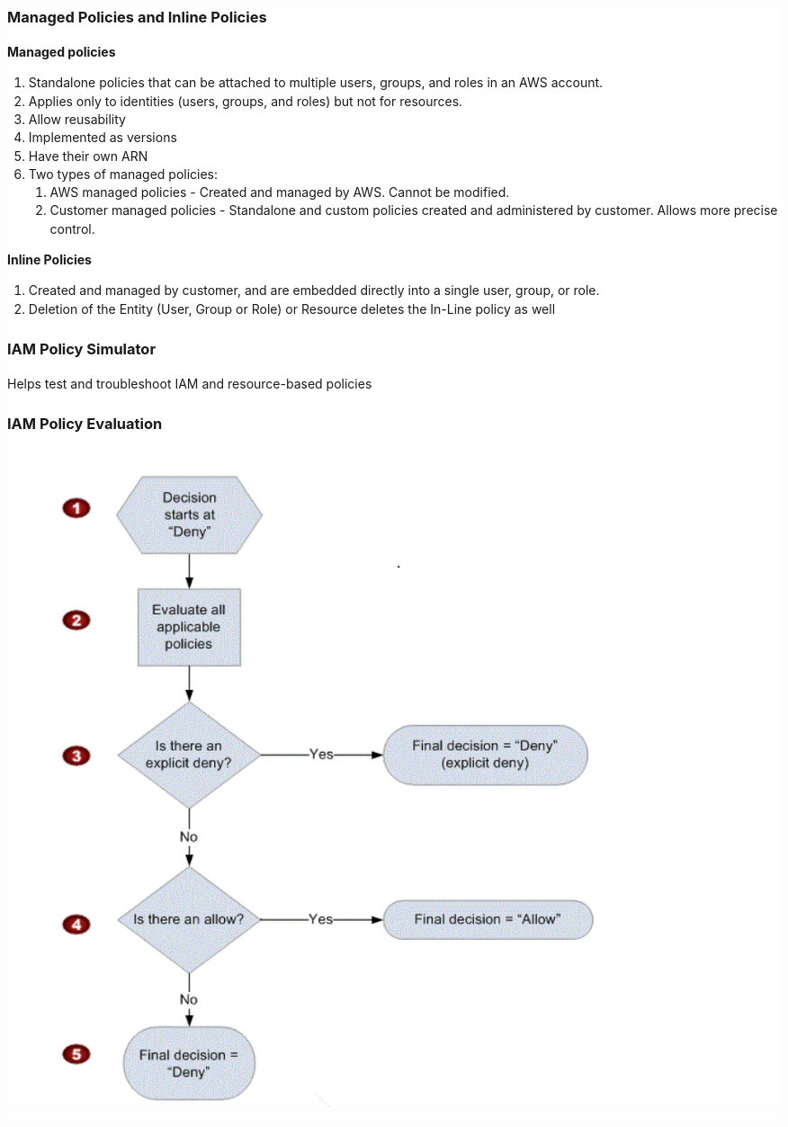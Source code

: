 ### Managed Policies and Inline Policies

**Managed policies**

1. Standalone policies that can be attached to multiple users, groups, and roles in an AWS account.
2. Applies only to identities (users, groups, and roles) but not for resources.
3. Allow reusability
4. Implemented as versions
5. Have their own ARN
6. Two types of managed policies:
    1. AWS managed policies - Created and managed by AWS. Cannot be modified.
    2. Customer managed policies - Standalone and custom policies created and administered by customer. Allows more precise control.

**Inline Policies**

1. Created and managed by customer, and are embedded directly into a single user, group, or role.
2. Deletion of the Entity (User, Group or Role) or Resource deletes the In-Line policy as well

### IAM Policy Simulator

Helps test and troubleshoot IAM and resource-based policies

### IAM Policy Evaluation

![](iam_policy_evaluation-7aad7662-7ba2-48d4-9cc9-ec0bef39a79c.png)
